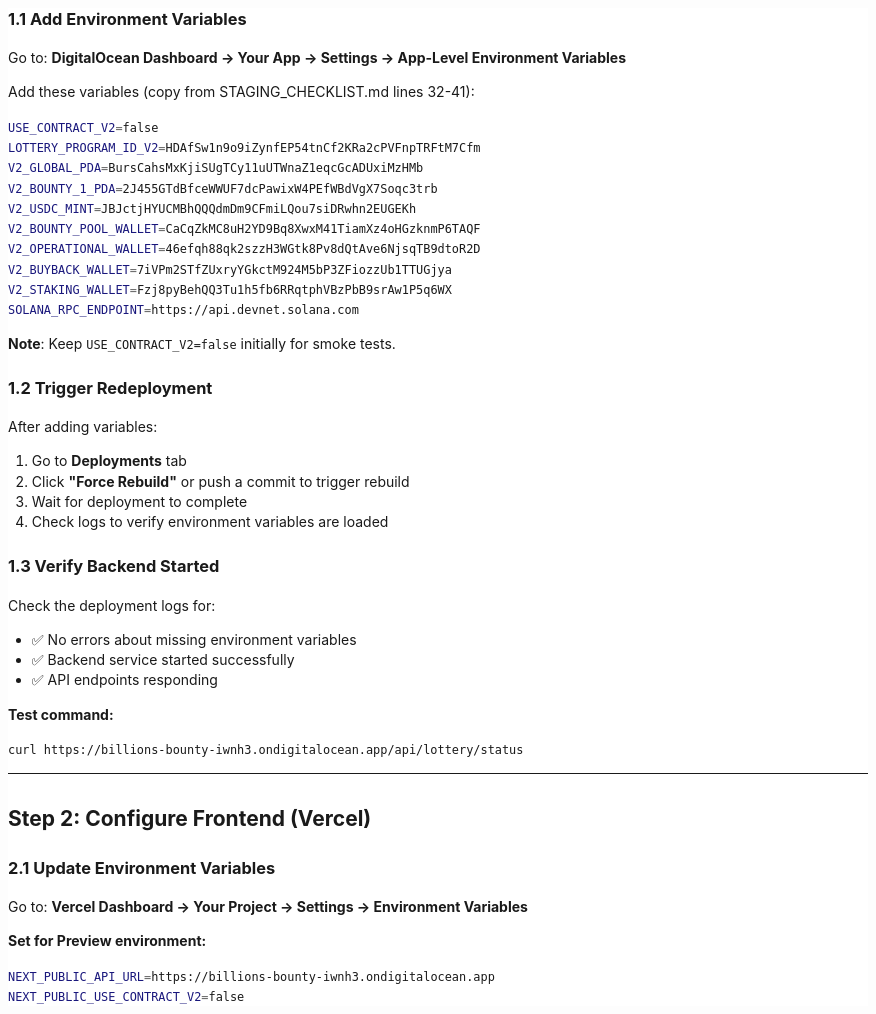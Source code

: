### 1.1 Add Environment Variables

Go to: **DigitalOcean Dashboard → Your App → Settings → App-Level Environment Variables**

Add these variables (copy from STAGING_CHECKLIST.md lines 32-41):

```bash
USE_CONTRACT_V2=false
LOTTERY_PROGRAM_ID_V2=HDAfSw1n9o9iZynfEP54tnCf2KRa2cPVFnpTRFtM7Cfm
V2_GLOBAL_PDA=BursCahsMxKjiSUgTCy11uUTWnaZ1eqcGcADUxiMzHMb
V2_BOUNTY_1_PDA=2J455GTdBfceWWUF7dcPawixW4PEfWBdVgX7Soqc3trb
V2_USDC_MINT=JBJctjHYUCMBhQQQdmDm9CFmiLQou7siDRwhn2EUGEKh
V2_BOUNTY_POOL_WALLET=CaCqZkMC8uH2YD9Bq8XwxM41TiamXz4oHGzknmP6TAQF
V2_OPERATIONAL_WALLET=46efqh88qk2szzH3WGtk8Pv8dQtAve6NjsqTB9dtoR2D
V2_BUYBACK_WALLET=7iVPm2STfZUxryYGkctM924M5bP3ZFiozzUb1TTUGjya
V2_STAKING_WALLET=Fzj8pyBehQQ3Tu1h5fb6RRqtphVBzPbB9srAw1P5q6WX
SOLANA_RPC_ENDPOINT=https://api.devnet.solana.com
```

**Note**: Keep `USE_CONTRACT_V2=false` initially for smoke tests.

### 1.2 Trigger Redeployment

After adding variables:
1. Go to **Deployments** tab
2. Click **"Force Rebuild"** or push a commit to trigger rebuild
3. Wait for deployment to complete
4. Check logs to verify environment variables are loaded

### 1.3 Verify Backend Started

Check the deployment logs for:
- ✅ No errors about missing environment variables
- ✅ Backend service started successfully
- ✅ API endpoints responding

**Test command:**
```bash
curl https://billions-bounty-iwnh3.ondigitalocean.app/api/lottery/status
```

---

## Step 2: Configure Frontend (Vercel)

### 2.1 Update Environment Variables

Go to: **Vercel Dashboard → Your Project → Settings → Environment Variables**

**Set for Preview environment:**

```bash
NEXT_PUBLIC_API_URL=https://billions-bounty-iwnh3.ondigitalocean.app
NEXT_PUBLIC_USE_CONTRACT_V2=false
```

